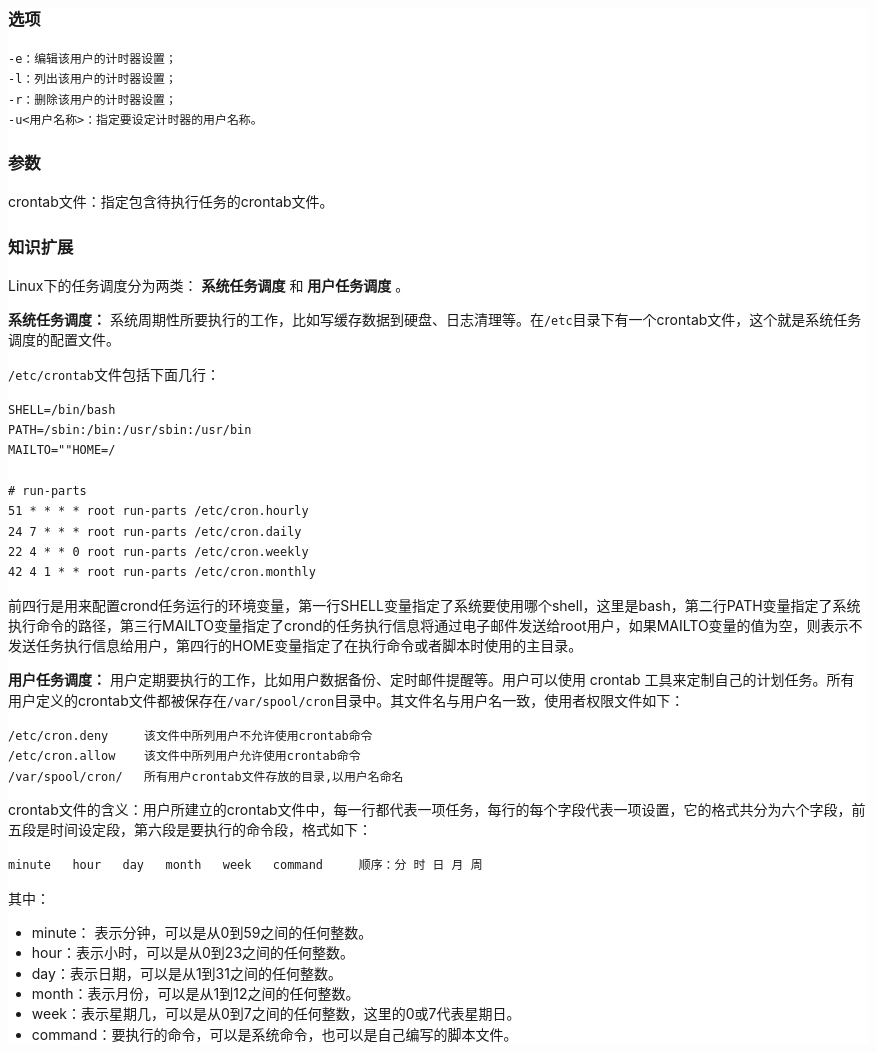 ### 选项  

```
-e：编辑该用户的计时器设置；
-l：列出该用户的计时器设置；
-r：删除该用户的计时器设置；
-u<用户名称>：指定要设定计时器的用户名称。
```

### 参数  

crontab文件：指定包含待执行任务的crontab文件。

### 知识扩展  

Linux下的任务调度分为两类： **系统任务调度** 和 **用户任务调度** 。

 **系统任务调度：** 系统周期性所要执行的工作，比如写缓存数据到硬盘、日志清理等。在`/etc`目录下有一个crontab文件，这个就是系统任务调度的配置文件。

`/etc/crontab`文件包括下面几行：

```
SHELL=/bin/bash
PATH=/sbin:/bin:/usr/sbin:/usr/bin
MAILTO=""HOME=/

# run-parts
51 * * * * root run-parts /etc/cron.hourly
24 7 * * * root run-parts /etc/cron.daily
22 4 * * 0 root run-parts /etc/cron.weekly
42 4 1 * * root run-parts /etc/cron.monthly
```

前四行是用来配置crond任务运行的环境变量，第一行SHELL变量指定了系统要使用哪个shell，这里是bash，第二行PATH变量指定了系统执行命令的路径，第三行MAILTO变量指定了crond的任务执行信息将通过电子邮件发送给root用户，如果MAILTO变量的值为空，则表示不发送任务执行信息给用户，第四行的HOME变量指定了在执行命令或者脚本时使用的主目录。

 **用户任务调度：** 用户定期要执行的工作，比如用户数据备份、定时邮件提醒等。用户可以使用 crontab 工具来定制自己的计划任务。所有用户定义的crontab文件都被保存在`/var/spool/cron`目录中。其文件名与用户名一致，使用者权限文件如下：

```
/etc/cron.deny     该文件中所列用户不允许使用crontab命令
/etc/cron.allow    该文件中所列用户允许使用crontab命令
/var/spool/cron/   所有用户crontab文件存放的目录,以用户名命名
```

crontab文件的含义：用户所建立的crontab文件中，每一行都代表一项任务，每行的每个字段代表一项设置，它的格式共分为六个字段，前五段是时间设定段，第六段是要执行的命令段，格式如下：

```
minute   hour   day   month   week   command     顺序：分 时 日 月 周
```

其中：

*   minute： 表示分钟，可以是从0到59之间的任何整数。
*   hour：表示小时，可以是从0到23之间的任何整数。
*   day：表示日期，可以是从1到31之间的任何整数。
*   month：表示月份，可以是从1到12之间的任何整数。
*   week：表示星期几，可以是从0到7之间的任何整数，这里的0或7代表星期日。
*   command：要执行的命令，可以是系统命令，也可以是自己编写的脚本文件。
